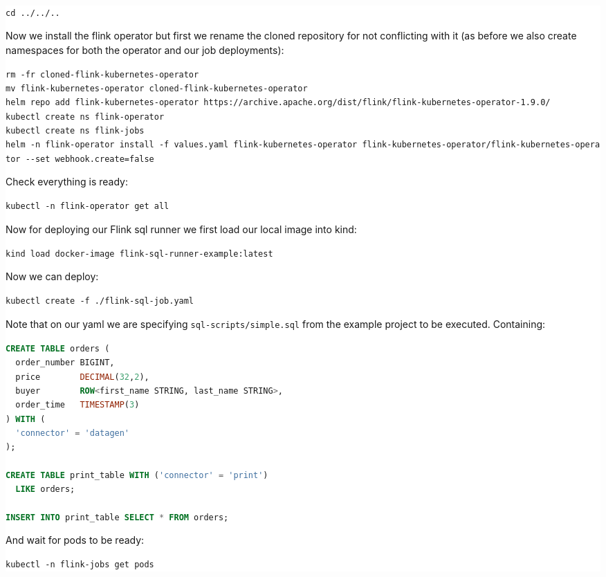 ```shell
cd ../../..
```

Now we install the flink operator but first we rename the cloned repository for not conflicting with it (as before we also create namespaces for both the operator and our job deployments):

```shell
rm -fr cloned-flink-kubernetes-operator
mv flink-kubernetes-operator cloned-flink-kubernetes-operator
helm repo add flink-kubernetes-operator https://archive.apache.org/dist/flink/flink-kubernetes-operator-1.9.0/
kubectl create ns flink-operator
kubectl create ns flink-jobs
helm -n flink-operator install -f values.yaml flink-kubernetes-operator flink-kubernetes-operator/flink-kubernetes-operator --set webhook.create=false
```

Check everything is ready:

```shell
kubectl -n flink-operator get all
```

Now for deploying our Flink sql runner we first load our local image into kind:

```shell
kind load docker-image flink-sql-runner-example:latest
```

Now we can deploy: 

```shell
kubectl create -f ./flink-sql-job.yaml
```

Note that on our yaml we are specifying `sql-scripts/simple.sql` from the example project to be executed. Containing:

```sql
CREATE TABLE orders (
  order_number BIGINT,
  price        DECIMAL(32,2),
  buyer        ROW<first_name STRING, last_name STRING>,
  order_time   TIMESTAMP(3)
) WITH (
  'connector' = 'datagen'
);

CREATE TABLE print_table WITH ('connector' = 'print')
  LIKE orders;

INSERT INTO print_table SELECT * FROM orders;
```

And wait for pods to be ready:

```shell
kubectl -n flink-jobs get pods
```

